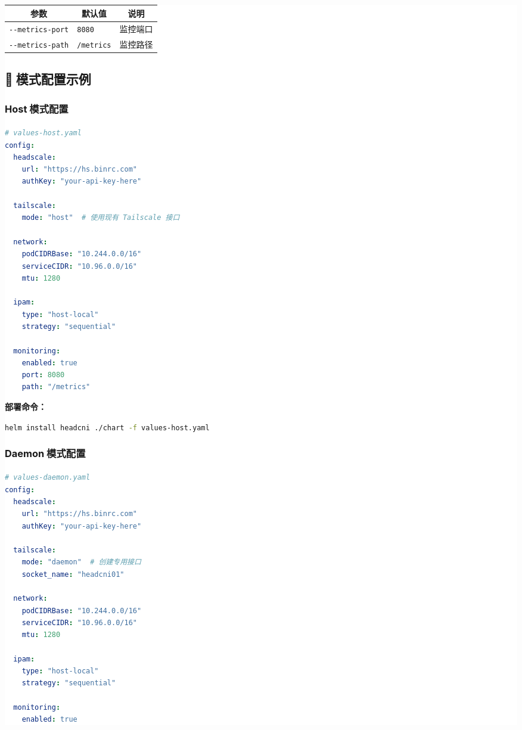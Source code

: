 | 参数 | 默认值 | 说明 |
|------|--------|------|
| `--metrics-port` | `8080` | 监控端口 |
| `--metrics-path` | `/metrics` | 监控路径 |

## 🎯 **模式配置示例**

### **Host 模式配置**

```yaml
# values-host.yaml
config:
  headscale:
    url: "https://hs.binrc.com"
    authKey: "your-api-key-here"
  
  tailscale:
    mode: "host"  # 使用现有 Tailscale 接口
  
  network:
    podCIDRBase: "10.244.0.0/16"
    serviceCIDR: "10.96.0.0/16"
    mtu: 1280
  
  ipam:
    type: "host-local"
    strategy: "sequential"
  
  monitoring:
    enabled: true
    port: 8080
    path: "/metrics"
```

**部署命令：**
```bash
helm install headcni ./chart -f values-host.yaml
```

### **Daemon 模式配置**

```yaml
# values-daemon.yaml
config:
  headscale:
    url: "https://hs.binrc.com"
    authKey: "your-api-key-here"
  
  tailscale:
    mode: "daemon"  # 创建专用接口
    socket_name: "headcni01"
  
  network:
    podCIDRBase: "10.244.0.0/16"
    serviceCIDR: "10.96.0.0/16"
    mtu: 1280
  
  ipam:
    type: "host-local"
    strategy: "sequential"
  
  monitoring:
    enabled: true
```